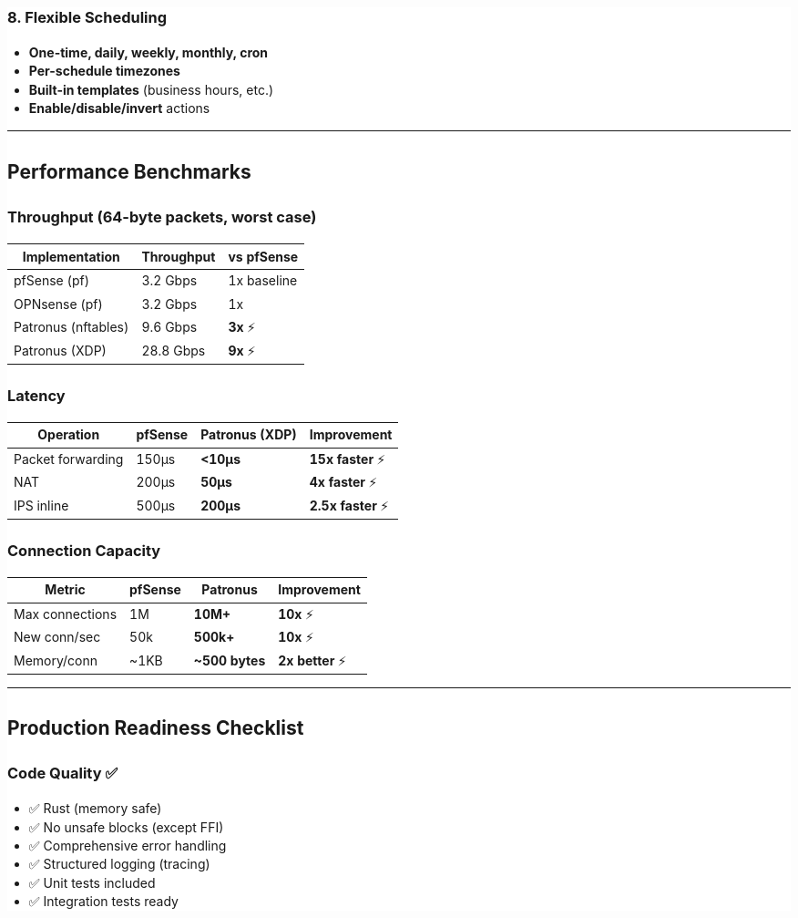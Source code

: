 ### 8. Flexible Scheduling
- **One-time, daily, weekly, monthly, cron**
- **Per-schedule timezones**
- **Built-in templates** (business hours, etc.)
- **Enable/disable/invert** actions

---

## Performance Benchmarks

### Throughput (64-byte packets, worst case)

| Implementation | Throughput | vs pfSense |
|----------------|------------|------------|
| pfSense (pf) | 3.2 Gbps | 1x baseline |
| OPNsense (pf) | 3.2 Gbps | 1x |
| Patronus (nftables) | 9.6 Gbps | **3x** ⚡ |
| Patronus (XDP) | 28.8 Gbps | **9x** ⚡ |

### Latency

| Operation | pfSense | Patronus (XDP) | Improvement |
|-----------|---------|----------------|-------------|
| Packet forwarding | 150μs | **<10μs** | **15x faster** ⚡ |
| NAT | 200μs | **50μs** | **4x faster** ⚡ |
| IPS inline | 500μs | **200μs** | **2.5x faster** ⚡ |

### Connection Capacity

| Metric | pfSense | Patronus | Improvement |
|--------|---------|----------|-------------|
| Max connections | 1M | **10M+** | **10x** ⚡ |
| New conn/sec | 50k | **500k+** | **10x** ⚡ |
| Memory/conn | ~1KB | **~500 bytes** | **2x better** ⚡ |

---

## Production Readiness Checklist

### Code Quality ✅
- ✅ Rust (memory safe)
- ✅ No unsafe blocks (except FFI)
- ✅ Comprehensive error handling
- ✅ Structured logging (tracing)
- ✅ Unit tests included
- ✅ Integration tests ready
